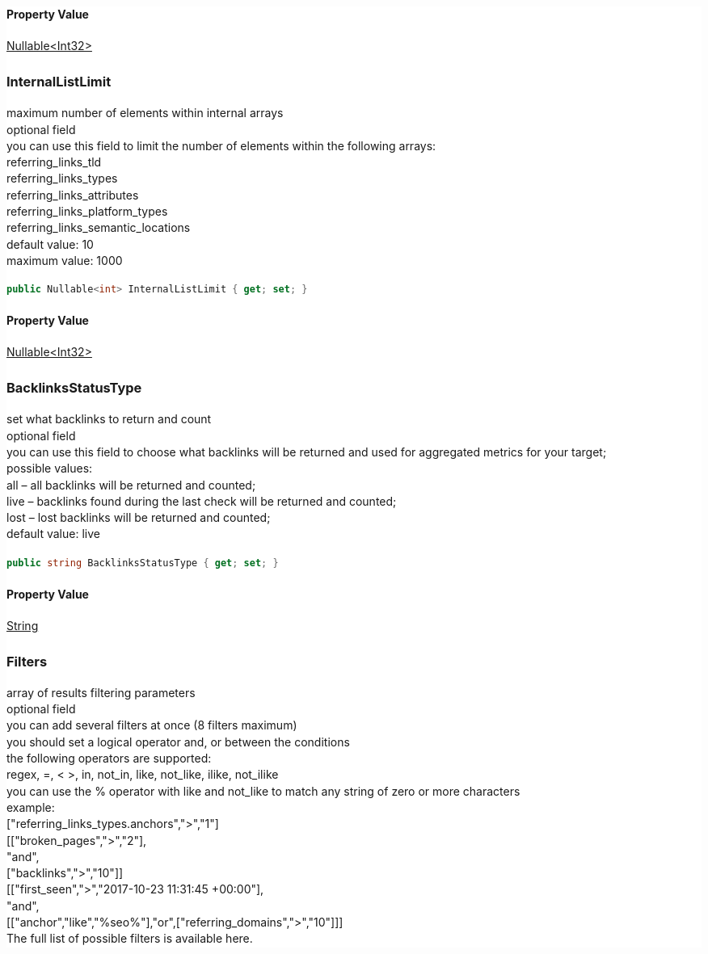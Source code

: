 #### Property Value

[Nullable&lt;Int32&gt;](https://docs.microsoft.com/en-us/dotnet/api/system.nullable-1)<br>

### **InternalListLimit**

maximum number of elements within internal arrays
 <br>optional field
 <br>you can use this field to limit the number of elements within the following arrays:
 <br>referring_links_tld
 <br>referring_links_types
 <br>referring_links_attributes
 <br>referring_links_platform_types
 <br>referring_links_semantic_locations
 <br>default value: 10
 <br>maximum value: 1000

```csharp
public Nullable<int> InternalListLimit { get; set; }
```

#### Property Value

[Nullable&lt;Int32&gt;](https://docs.microsoft.com/en-us/dotnet/api/system.nullable-1)<br>

### **BacklinksStatusType**

set what backlinks to return and count
 <br>optional field
 <br>you can use this field to choose what backlinks will be returned and used for aggregated metrics for your target;
 <br>possible values:
 <br>all – all backlinks will be returned and counted;
 <br>live – backlinks found during the last check will be returned and counted;
 <br>lost – lost backlinks will be returned and counted;
 <br>default value: live

```csharp
public string BacklinksStatusType { get; set; }
```

#### Property Value

[String](https://docs.microsoft.com/en-us/dotnet/api/system.string)<br>

### **Filters**

array of results filtering parameters
 <br>optional field
 <br>you can add several filters at once (8 filters maximum)
 <br>you should set a logical operator and, or between the conditions
 <br>the following operators are supported:
 <br>regex, =, &lt; &gt;, in, not_in, like, not_like, ilike, not_ilike
 <br>you can use the % operator with like and not_like to match any string of zero or more characters
 <br>example:
 <br>["referring_links_types.anchors","&gt;","1"]
 <br>[["broken_pages","&gt;","2"],
 <br>"and",
 <br>["backlinks","&gt;","10"]]
 <br>[["first_seen","&gt;","2017-10-23 11:31:45 +00:00"],
 <br>"and",
 <br>[["anchor","like","%seo%"],"or",["referring_domains","&gt;","10"]]]
 <br>The full list of possible filters is available here.
